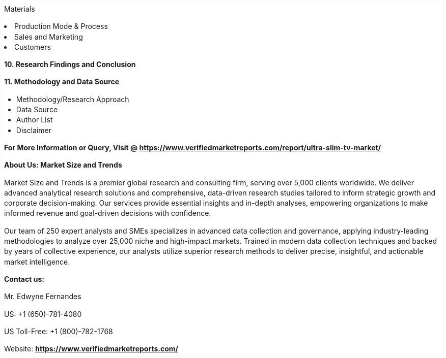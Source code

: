 Materials</li><li>Production Mode &amp; Process</li><li>Sales and Marketing</li><li>Customers</li></ul><p><strong>10. Research Findings and Conclusion</strong></p><p><strong>11. Methodology and Data Source</strong></p><ul><li>Methodology/Research Approach</li><li>Data Source</li><li>Author List</li><li>Disclaimer</li></ul></p><p><strong>For More Information or Query, Visit @ <a href="https://www.verifiedmarketreports.com/report/ultra-slim-tv-market/">https://www.verifiedmarketreports.com/report/ultra-slim-tv-market/</a></strong></p><p><strong>About Us: Market Size and Trends</strong></p><p>Market Size and Trends is a premier global research and consulting firm, serving over 5,000 clients worldwide. We deliver advanced analytical research solutions and comprehensive, data-driven research studies tailored to inform strategic growth and corporate decision-making. Our services provide essential insights and in-depth analyses, empowering organizations to make informed revenue and goal-driven decisions with confidence.</p><p>Our team of 250 expert analysts and SMEs specializes in advanced data collection and governance, applying industry-leading methodologies to analyze over 25,000 niche and high-impact markets. Trained in modern data collection techniques and backed by years of collective experience, our analysts utilize superior research methods to deliver precise, insightful, and actionable market intelligence.</p><p><strong>Contact us:</strong></p><p>Mr. Edwyne Fernandes</p><p>US: +1 (650)-781-4080</p><p>US Toll-Free: +1 (800)-782-1768</p><p>Website: <strong><a href="https://www.verifiedmarketreports.com/">https://www.verifiedmarketreports.com/</a></strong></p>

